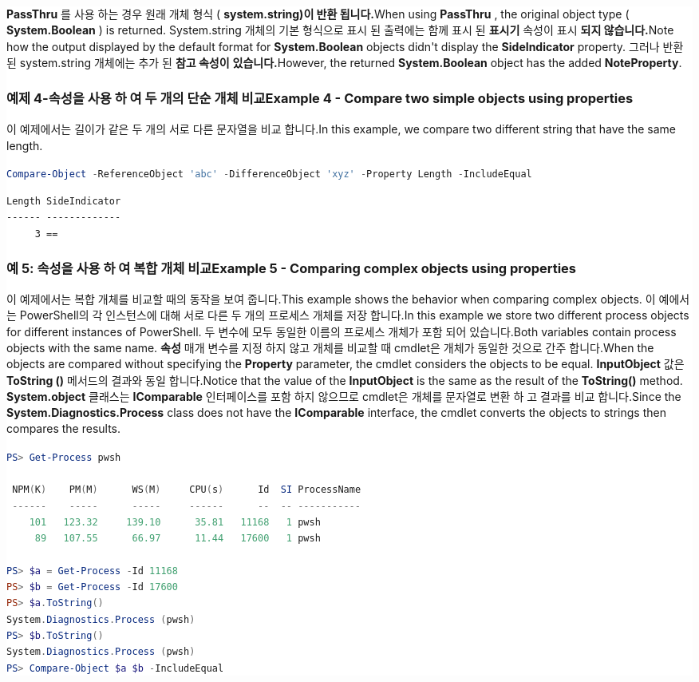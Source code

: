 <span data-ttu-id="7caff-138">**PassThru** 를 사용 하는 경우 원래 개체 형식 ( **system.string)이 반환 됩니다.**</span><span class="sxs-lookup"><span data-stu-id="7caff-138">When using **PassThru** , the original object type ( **System.Boolean** ) is returned.</span></span> <span data-ttu-id="7caff-139">System.string 개체의 기본 형식으로 표시 된 출력에는 함께 표시 된 **표시기** 속성이 표시 **되지 않습니다.**</span><span class="sxs-lookup"><span data-stu-id="7caff-139">Note how the output displayed by the default format for **System.Boolean** objects didn't display the **SideIndicator** property.</span></span> <span data-ttu-id="7caff-140">그러나 반환 된 system.string 개체에는 추가 된 **참고 속성이** **있습니다.**</span><span class="sxs-lookup"><span data-stu-id="7caff-140">However, the returned **System.Boolean** object has the added **NoteProperty**.</span></span>

### <span data-ttu-id="7caff-141">예제 4-속성을 사용 하 여 두 개의 단순 개체 비교</span><span class="sxs-lookup"><span data-stu-id="7caff-141">Example 4 - Compare two simple objects using properties</span></span>

<span data-ttu-id="7caff-142">이 예제에서는 길이가 같은 두 개의 서로 다른 문자열을 비교 합니다.</span><span class="sxs-lookup"><span data-stu-id="7caff-142">In this example, we compare two different string that have the same length.</span></span>

```powershell
Compare-Object -ReferenceObject 'abc' -DifferenceObject 'xyz' -Property Length -IncludeEqual
```

```Output
Length SideIndicator
------ -------------
     3 ==
```

### <span data-ttu-id="7caff-143">예 5: 속성을 사용 하 여 복합 개체 비교</span><span class="sxs-lookup"><span data-stu-id="7caff-143">Example 5 - Comparing complex objects using properties</span></span>

<span data-ttu-id="7caff-144">이 예제에서는 복합 개체를 비교할 때의 동작을 보여 줍니다.</span><span class="sxs-lookup"><span data-stu-id="7caff-144">This example shows the behavior when comparing complex objects.</span></span> <span data-ttu-id="7caff-145">이 예에서는 PowerShell의 각 인스턴스에 대해 서로 다른 두 개의 프로세스 개체를 저장 합니다.</span><span class="sxs-lookup"><span data-stu-id="7caff-145">In this example we store two different process objects for different instances of PowerShell.</span></span> <span data-ttu-id="7caff-146">두 변수에 모두 동일한 이름의 프로세스 개체가 포함 되어 있습니다.</span><span class="sxs-lookup"><span data-stu-id="7caff-146">Both variables contain process objects with the same name.</span></span> <span data-ttu-id="7caff-147">**속성** 매개 변수를 지정 하지 않고 개체를 비교할 때 cmdlet은 개체가 동일한 것으로 간주 합니다.</span><span class="sxs-lookup"><span data-stu-id="7caff-147">When the objects are compared without specifying the **Property** parameter, the cmdlet considers the objects to be equal.</span></span> <span data-ttu-id="7caff-148">**InputObject** 값은 **ToString ()** 메서드의 결과와 동일 합니다.</span><span class="sxs-lookup"><span data-stu-id="7caff-148">Notice that the value of the **InputObject** is the same as the result of the **ToString()** method.</span></span> <span data-ttu-id="7caff-149">**System.object** 클래스는 **IComparable** 인터페이스를 포함 하지 않으므로 cmdlet은 개체를 문자열로 변환 하 고 결과를 비교 합니다.</span><span class="sxs-lookup"><span data-stu-id="7caff-149">Since the **System.Diagnostics.Process** class does not have the **IComparable** interface, the cmdlet converts the objects to strings then compares the results.</span></span>

```powershell
PS> Get-Process pwsh

 NPM(K)    PM(M)      WS(M)     CPU(s)      Id  SI ProcessName
 ------    -----      -----     ------      --  -- -----------
    101   123.32     139.10      35.81   11168   1 pwsh
     89   107.55      66.97      11.44   17600   1 pwsh

PS> $a = Get-Process -Id 11168
PS> $b = Get-Process -Id 17600
PS> $a.ToString()
System.Diagnostics.Process (pwsh)
PS> $b.ToString()
System.Diagnostics.Process (pwsh)
PS> Compare-Object $a $b -IncludeEqual
```